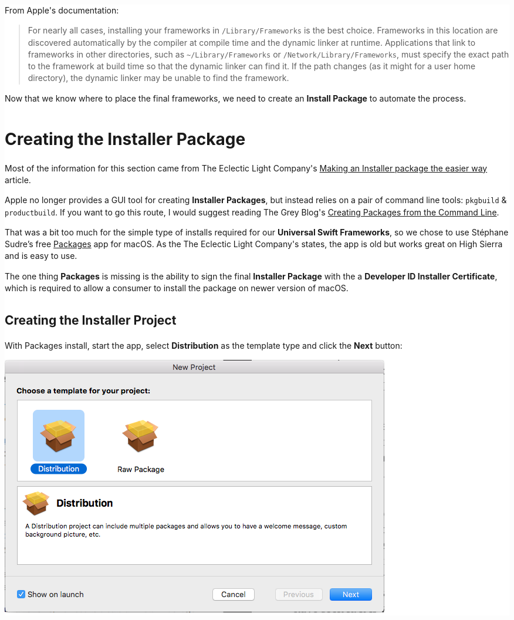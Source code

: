 From Apple's documentation:

> For nearly all cases, installing your frameworks in `/Library/Frameworks` is the best choice. Frameworks in this location are discovered automatically by the compiler at compile time and the dynamic linker at runtime. Applications that link to frameworks in other directories, such as `~/Library/Frameworks` or `/Network/Library/Frameworks`, must specify the exact path to the framework at build time so that the dynamic linker can find it. If the path changes (as it might for a user home directory), the dynamic linker may be unable to find the framework.

Now that we know where to place the final frameworks, we need to create an **Install Package** to automate the process.

<a name="Creating-the-Installer-Package"></a>
# Creating the Installer Package

Most of the information for this section came from The Eclectic Light Company's [Making an Installer package the easier way](https://eclecticlight.co/2017/03/08/making-an-installer-package-the-easier-way/) article.

Apple no longer provides a GUI tool for creating **Installer Packages**, but instead relies on a pair of command line tools: `pkgbuild` & `productbuild`. If you want to go this route, I would suggest reading The Grey Blog's [Creating Packages from the Command Line](http://thegreyblog.blogspot.co.uk/2014/06/os-x-creating-packages-from-command_2.html).

That was a bit too much for the simple type of installs required for our **Universal Swift Frameworks**, so we chose to use Stéphane Sudre’s free [Packages](http://s.sudre.free.fr/Software/Packages/about.html) app for macOS. As the The Eclectic Light Company's states, the app is old but works great on High Sierra and is easy to use.

The one thing **Packages** is missing is the ability to sign the final **Installer Package** with the a **Developer ID Installer Certificate**, which is required to allow a consumer to install the package on newer version of macOS.

<a name="Creating-the-Installer-Project"></a>
## Creating the Installer Project

With Packages install, start the app, select **Distribution** as the template type and click the **Next** button:

![](Images/Install06.png)
